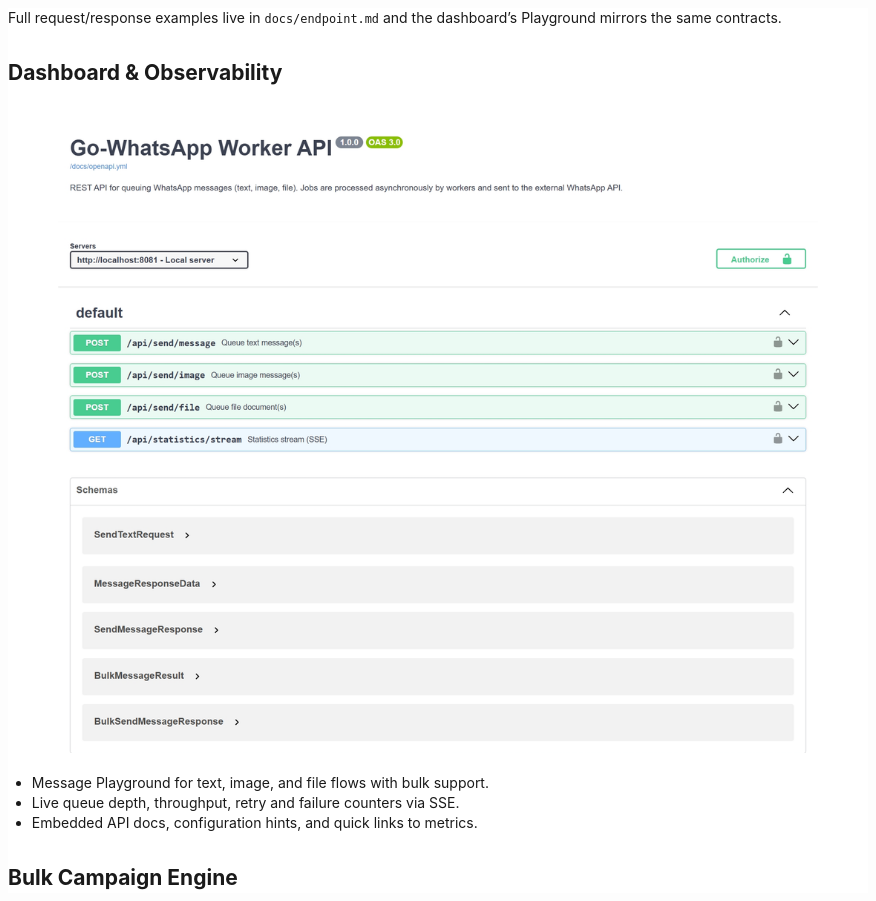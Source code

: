 Full request/response examples live in `docs/endpoint.md` and the dashboard’s Playground mirrors the same contracts.

## Dashboard & Observability

<p align="center">
  <img src="./public/3.png" alt="Go-WhatsApp Worker dashboard, message playground and live metrics" width="760">
</p>

- Message Playground for text, image, and file flows with bulk support.
- Live queue depth, throughput, retry and failure counters via SSE.
- Embedded API docs, configuration hints, and quick links to metrics.

## Bulk Campaign Engine
